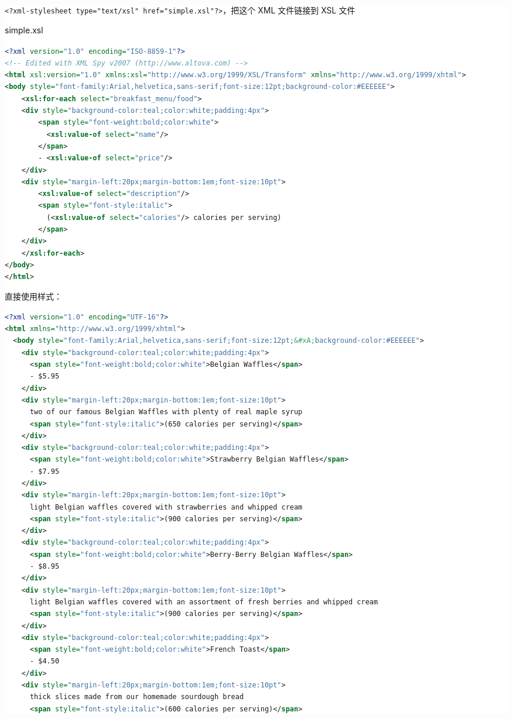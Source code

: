 `<?xml-stylesheet type="text/xsl" href="simple.xsl"?>`，把这个 XML 文件链接到 XSL 文件

simple.xsl

```xml
<?xml version="1.0" encoding="ISO-8859-1"?>
<!-- Edited with XML Spy v2007 (http://www.altova.com) -->
<html xsl:version="1.0" xmlns:xsl="http://www.w3.org/1999/XSL/Transform" xmlns="http://www.w3.org/1999/xhtml">
<body style="font-family:Arial,helvetica,sans-serif;font-size:12pt;background-color:#EEEEEE">
    <xsl:for-each select="breakfast_menu/food">
    <div style="background-color:teal;color:white;padding:4px">
        <span style="font-weight:bold;color:white">
          <xsl:value-of select="name"/>
        </span>
        - <xsl:value-of select="price"/>
    </div>
    <div style="margin-left:20px;margin-bottom:1em;font-size:10pt">
        <xsl:value-of select="description"/>
        <span style="font-style:italic">
          (<xsl:value-of select="calories"/> calories per serving)
        </span>
    </div>
    </xsl:for-each>
</body>
</html>
```

直接使用样式：

```xml
<?xml version="1.0" encoding="UTF-16"?>
<html xmlns="http://www.w3.org/1999/xhtml">
  <body style="font-family:Arial,helvetica,sans-serif;font-size:12pt;&#xA;background-color:#EEEEEE">
    <div style="background-color:teal;color:white;padding:4px">
      <span style="font-weight:bold;color:white">Belgian Waffles</span>
      - $5.95
    </div>
    <div style="margin-left:20px;margin-bottom:1em;font-size:10pt">
      two of our famous Belgian Waffles with plenty of real maple syrup
      <span style="font-style:italic">(650 calories per serving)</span>
    </div>
    <div style="background-color:teal;color:white;padding:4px">
      <span style="font-weight:bold;color:white">Strawberry Belgian Waffles</span>
      - $7.95
    </div>
    <div style="margin-left:20px;margin-bottom:1em;font-size:10pt">
      light Belgian waffles covered with strawberries and whipped cream
      <span style="font-style:italic">(900 calories per serving)</span>
    </div>
    <div style="background-color:teal;color:white;padding:4px">
      <span style="font-weight:bold;color:white">Berry-Berry Belgian Waffles</span>
      - $8.95
    </div>
    <div style="margin-left:20px;margin-bottom:1em;font-size:10pt">
      light Belgian waffles covered with an assortment of fresh berries and whipped cream
      <span style="font-style:italic">(900 calories per serving)</span>
    </div>
    <div style="background-color:teal;color:white;padding:4px">
      <span style="font-weight:bold;color:white">French Toast</span>
      - $4.50
    </div>
    <div style="margin-left:20px;margin-bottom:1em;font-size:10pt">
      thick slices made from our homemade sourdough bread
      <span style="font-style:italic">(600 calories per serving)</span>
```